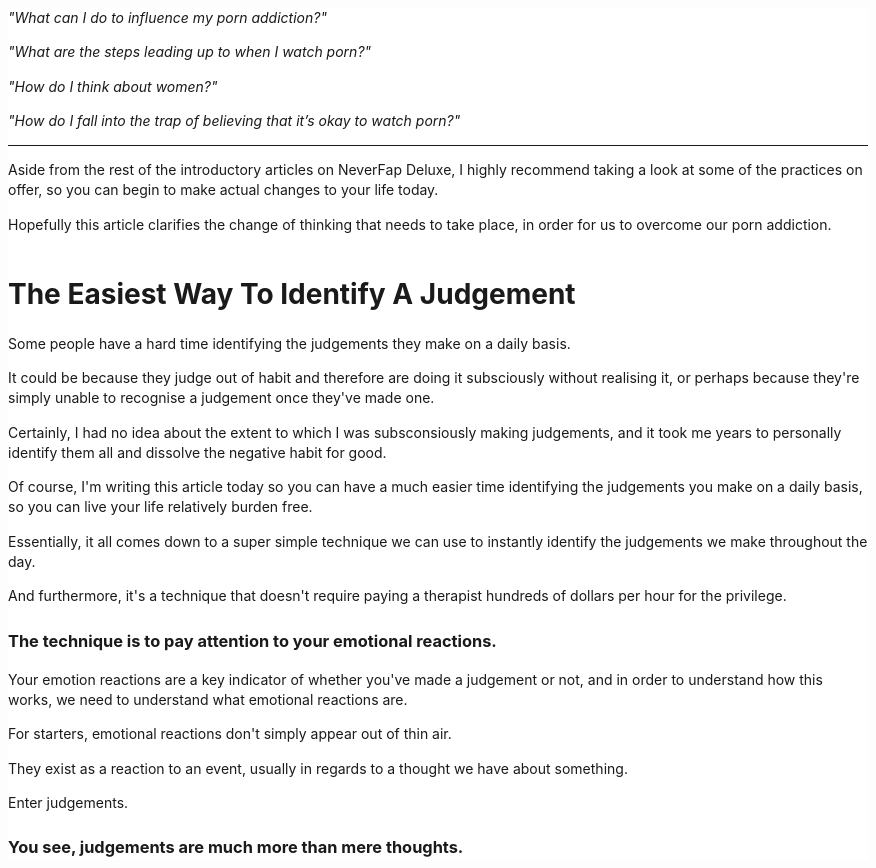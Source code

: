 *"What can I do to influence my porn addiction?"*

*"What are the steps leading up to when I watch porn?"*

*"How do I think about women?"*

*"How do I fall into the trap of believing that it’s okay to watch porn?"*

<hr class="hrul__bottom"/>

Aside from the rest of the introductory articles on NeverFap Deluxe, I highly recommend taking a look at some of the practices on offer, so you can begin to make actual changes to your life today.

Hopefully this article clarifies the change of thinking that needs to take place, in order for us to overcome our porn addiction.






# The Easiest Way To Identify A Judgement


Some people have a hard time identifying the judgements they make on a daily basis.

It could be because they judge out of habit and therefore are doing it subsciously without realising it, or perhaps because they're simply unable to recognise a judgement once they've made one.

Certainly, I had no idea about the extent to which I was subsconsiously making judgements, and it took me years to personally identify them all and dissolve the negative habit for good.

Of course, I'm writing this article today so you can have a much easier time identifying the judgements you make on a daily basis, so you can live your life relatively burden free.

Essentially, it all comes down to a super simple technique we can use to instantly identify the judgements we make throughout the day.

And furthermore, it's a technique that doesn't require paying a therapist hundreds of dollars per hour for the privilege.





### The technique is to pay attention to your emotional reactions.




Your emotion reactions are a key indicator of whether you've made a judgement or not, and in order to understand how this works, we need to understand what emotional reactions are.

For starters, emotional reactions don't simply appear out of thin air. 

They exist as a reaction to an event, usually in regards to a thought we have about something.

Enter judgements. 





### You see, judgements are much more than mere thoughts.
